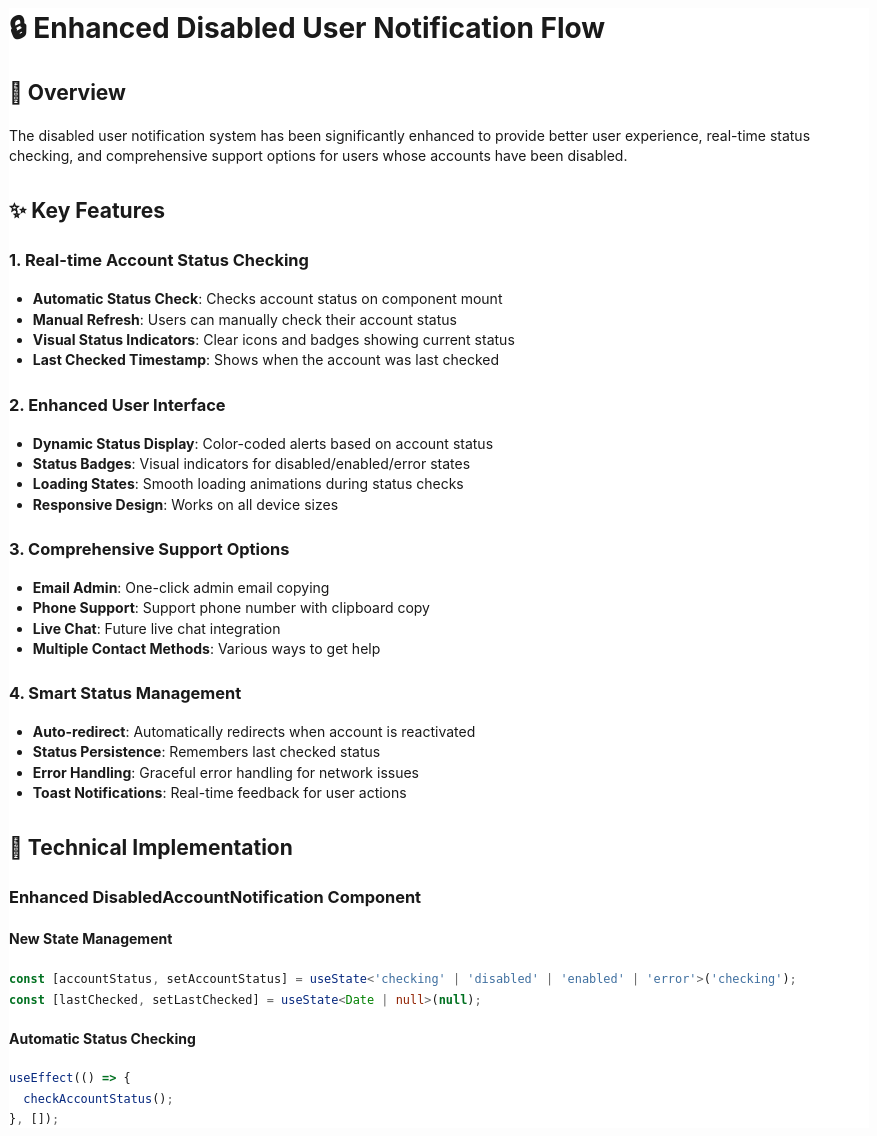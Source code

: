 # 🔒 Enhanced Disabled User Notification Flow

## 🎯 Overview
The disabled user notification system has been significantly enhanced to provide better user experience, real-time status checking, and comprehensive support options for users whose accounts have been disabled.

## ✨ Key Features

### 1. **Real-time Account Status Checking**
- **Automatic Status Check**: Checks account status on component mount
- **Manual Refresh**: Users can manually check their account status
- **Visual Status Indicators**: Clear icons and badges showing current status
- **Last Checked Timestamp**: Shows when the account was last checked

### 2. **Enhanced User Interface**
- **Dynamic Status Display**: Color-coded alerts based on account status
- **Status Badges**: Visual indicators for disabled/enabled/error states
- **Loading States**: Smooth loading animations during status checks
- **Responsive Design**: Works on all device sizes

### 3. **Comprehensive Support Options**
- **Email Admin**: One-click admin email copying
- **Phone Support**: Support phone number with clipboard copy
- **Live Chat**: Future live chat integration
- **Multiple Contact Methods**: Various ways to get help

### 4. **Smart Status Management**
- **Auto-redirect**: Automatically redirects when account is reactivated
- **Status Persistence**: Remembers last checked status
- **Error Handling**: Graceful error handling for network issues
- **Toast Notifications**: Real-time feedback for user actions

## 🔧 Technical Implementation

### **Enhanced DisabledAccountNotification Component**

#### **New State Management**
```typescript
const [accountStatus, setAccountStatus] = useState<'checking' | 'disabled' | 'enabled' | 'error'>('checking');
const [lastChecked, setLastChecked] = useState<Date | null>(null);
```

#### **Automatic Status Checking**
```typescript
useEffect(() => {
  checkAccountStatus();
}, []);
```
